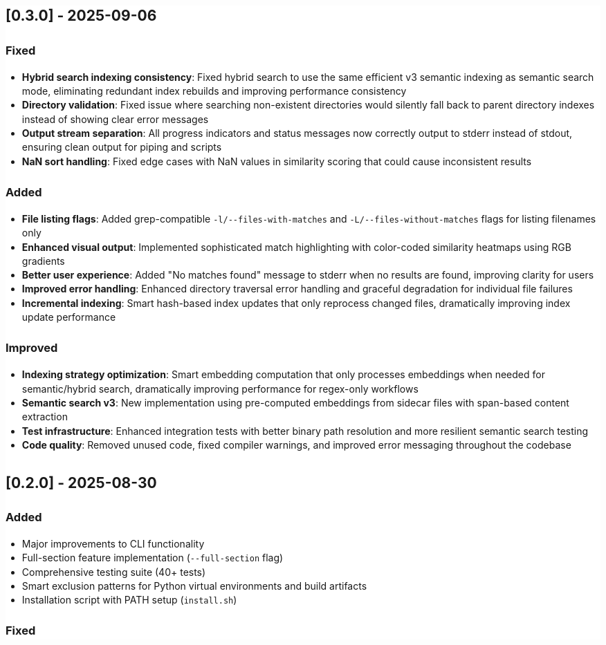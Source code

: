 ## [0.3.0] - 2025-09-06

### Fixed

- **Hybrid search indexing consistency**: Fixed hybrid search to use the same efficient v3 semantic indexing as semantic search mode, eliminating redundant index rebuilds and improving performance consistency
- **Directory validation**: Fixed issue where searching non-existent directories would silently fall back to parent directory indexes instead of showing clear error messages
- **Output stream separation**: All progress indicators and status messages now correctly output to stderr instead of stdout, ensuring clean output for piping and scripts
- **NaN sort handling**: Fixed edge cases with NaN values in similarity scoring that could cause inconsistent results

### Added

- **File listing flags**: Added grep-compatible `-l/--files-with-matches` and `-L/--files-without-matches` flags for listing filenames only
- **Enhanced visual output**: Implemented sophisticated match highlighting with color-coded similarity heatmaps using RGB gradients
- **Better user experience**: Added "No matches found" message to stderr when no results are found, improving clarity for users
- **Improved error handling**: Enhanced directory traversal error handling and graceful degradation for individual file failures
- **Incremental indexing**: Smart hash-based index updates that only reprocess changed files, dramatically improving index update performance

### Improved

- **Indexing strategy optimization**: Smart embedding computation that only processes embeddings when needed for semantic/hybrid search, dramatically improving performance for regex-only workflows
- **Semantic search v3**: New implementation using pre-computed embeddings from sidecar files with span-based content extraction
- **Test infrastructure**: Enhanced integration tests with better binary path resolution and more resilient semantic search testing
- **Code quality**: Removed unused code, fixed compiler warnings, and improved error messaging throughout the codebase

## [0.2.0] - 2025-08-30

### Added

- Major improvements to CLI functionality
- Full-section feature implementation (`--full-section` flag)
- Comprehensive testing suite (40+ tests)
- Smart exclusion patterns for Python virtual environments and build artifacts
- Installation script with PATH setup (`install.sh`)

### Fixed
